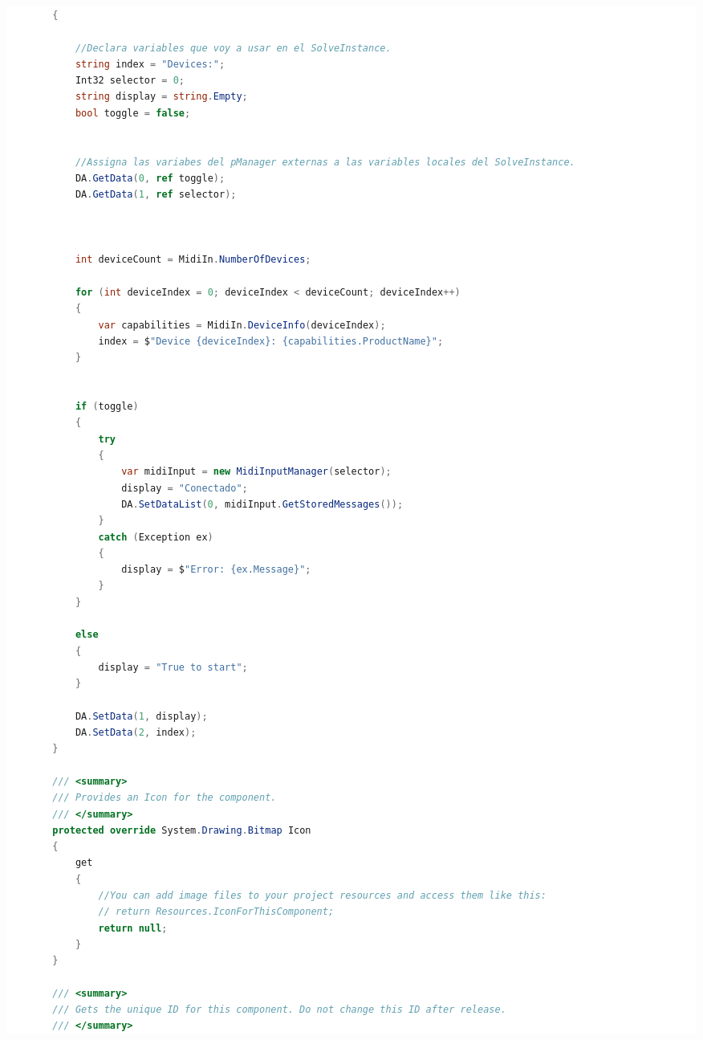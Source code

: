 ```C#
        {

            //Declara variables que voy a usar en el SolveInstance.
            string index = "Devices:";
            Int32 selector = 0;
            string display = string.Empty;
            bool toggle = false;
            

            //Assigna las variabes del pManager externas a las variables locales del SolveInstance.
            DA.GetData(0, ref toggle);
            DA.GetData(1, ref selector);

            

            int deviceCount = MidiIn.NumberOfDevices;

            for (int deviceIndex = 0; deviceIndex < deviceCount; deviceIndex++)
            {
                var capabilities = MidiIn.DeviceInfo(deviceIndex);
                index = $"Device {deviceIndex}: {capabilities.ProductName}";
            }


            if (toggle)
            {
                try
                {
                    var midiInput = new MidiInputManager(selector);
                    display = "Conectado";
                    DA.SetDataList(0, midiInput.GetStoredMessages());
                }
                catch (Exception ex)
                {
                    display = $"Error: {ex.Message}";
                }
            }

            else
            {
                display = "True to start";
            }

            DA.SetData(1, display);
            DA.SetData(2, index);
        }

        /// <summary>
        /// Provides an Icon for the component.
        /// </summary>
        protected override System.Drawing.Bitmap Icon
        {
            get
            {
                //You can add image files to your project resources and access them like this:
                // return Resources.IconForThisComponent;
                return null;
            }
        }

        /// <summary>
        /// Gets the unique ID for this component. Do not change this ID after release.
        /// </summary>
```